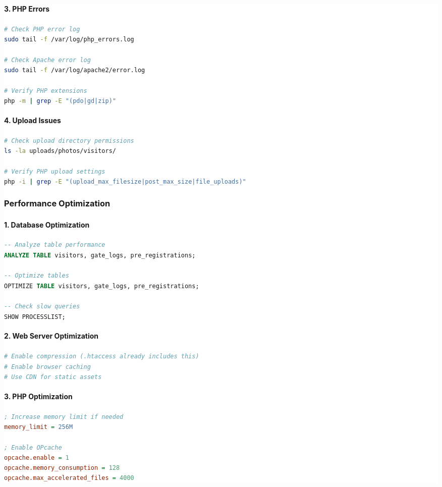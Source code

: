 #### 3. PHP Errors
```bash
# Check PHP error log
sudo tail -f /var/log/php_errors.log

# Check Apache error log
sudo tail -f /var/log/apache2/error.log

# Verify PHP extensions
php -m | grep -E "(pdo|gd|zip)"
```

#### 4. Upload Issues
```bash
# Check upload directory permissions
ls -la uploads/photos/visitors/

# Verify PHP upload settings
php -i | grep -E "(upload_max_filesize|post_max_size|file_uploads)"
```

### Performance Optimization

#### 1. Database Optimization
```sql
-- Analyze table performance
ANALYZE TABLE visitors, gate_logs, pre_registrations;

-- Optimize tables
OPTIMIZE TABLE visitors, gate_logs, pre_registrations;

-- Check slow queries
SHOW PROCESSLIST;
```

#### 2. Web Server Optimization
```apache
# Enable compression (.htaccess already includes this)
# Enable browser caching
# Use CDN for static assets
```

#### 3. PHP Optimization
```ini
; Increase memory limit if needed
memory_limit = 256M

; Enable OPcache
opcache.enable = 1
opcache.memory_consumption = 128
opcache.max_accelerated_files = 4000
```
